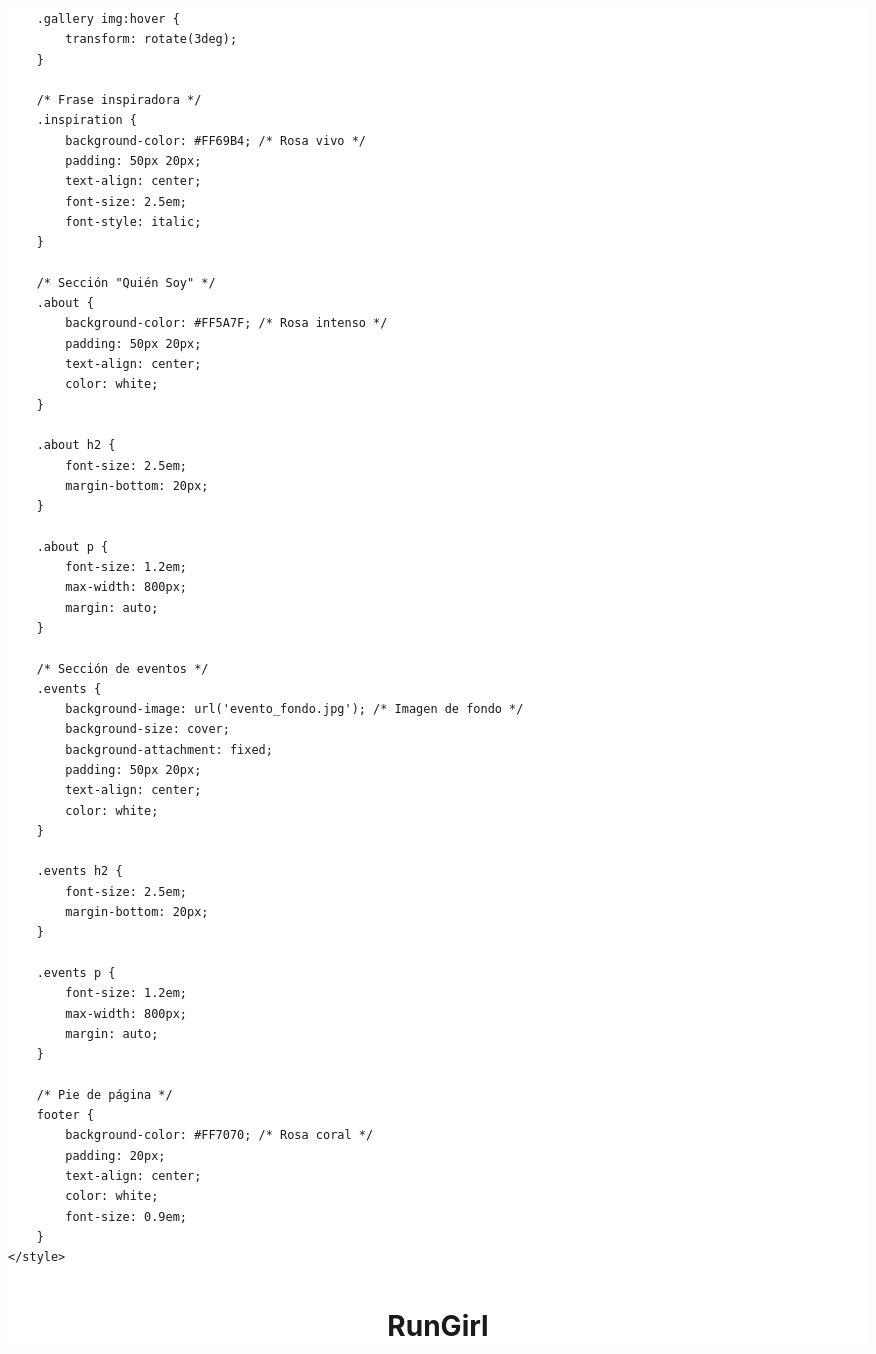         .gallery img:hover {
            transform: rotate(3deg);
        }

        /* Frase inspiradora */
        .inspiration {
            background-color: #FF69B4; /* Rosa vivo */
            padding: 50px 20px;
            text-align: center;
            font-size: 2.5em;
            font-style: italic;
        }

        /* Sección "Quién Soy" */
        .about {
            background-color: #FF5A7F; /* Rosa intenso */
            padding: 50px 20px;
            text-align: center;
            color: white;
        }

        .about h2 {
            font-size: 2.5em;
            margin-bottom: 20px;
        }

        .about p {
            font-size: 1.2em;
            max-width: 800px;
            margin: auto;
        }

        /* Sección de eventos */
        .events {
            background-image: url('evento_fondo.jpg'); /* Imagen de fondo */
            background-size: cover;
            background-attachment: fixed;
            padding: 50px 20px;
            text-align: center;
            color: white;
        }

        .events h2 {
            font-size: 2.5em;
            margin-bottom: 20px;
        }

        .events p {
            font-size: 1.2em;
            max-width: 800px;
            margin: auto;
        }

        /* Pie de página */
        footer {
            background-color: #FF7070; /* Rosa coral */
            padding: 20px;
            text-align: center;
            color: white;
            font-size: 0.9em;
        }
    </style>
</head>
<body>
    <header>
        <h1>RunGirl</h1> <!-- Único título -->
    </header>
